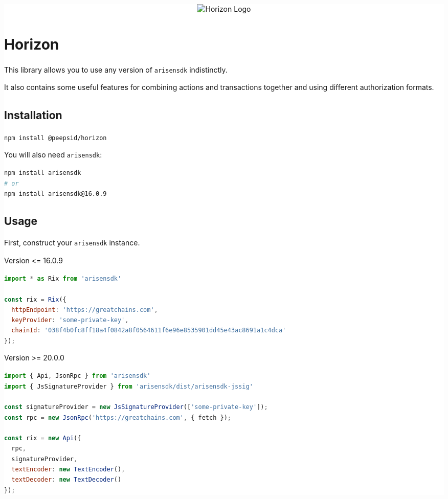 <div style="text-align: center">
  <img title="Horizon Logo" src="logo.png" width="100%" style="max-width: 720px"/>
</div>

# Horizon

This library allows you to use any version of `arisensdk` indistinctly.

It also contains some useful features for combining actions and transactions together
and using different authorization formats.

## Installation

```sh
npm install @peepsid/horizon
```

You will also need `arisensdk`:

```sh
npm install arisensdk
# or
npm install arisensdk@16.0.9
```

## Usage

First, construct your `arisensdk` instance.

Version <= 16.0.9

```js
import * as Rix from 'arisensdk'

const rix = Rix({
  httpEndpoint: 'https://greatchains.com',
  keyProvider: 'some-private-key',
  chainId: '038f4b0fc8ff18a4f0842a8f0564611f6e96e8535901dd45e43ac8691a1c4dca'
});
```

Version >= 20.0.0

```js
import { Api, JsonRpc } from 'arisensdk'
import { JsSignatureProvider } from 'arisensdk/dist/arisensdk-jssig'

const signatureProvider = new JsSignatureProvider(['some-private-key']);
const rpc = new JsonRpc('https://greatchains.com', { fetch });

const rix = new Api({
  rpc,
  signatureProvider,
  textEncoder: new TextEncoder(),
  textDecoder: new TextDecoder()
});
```

